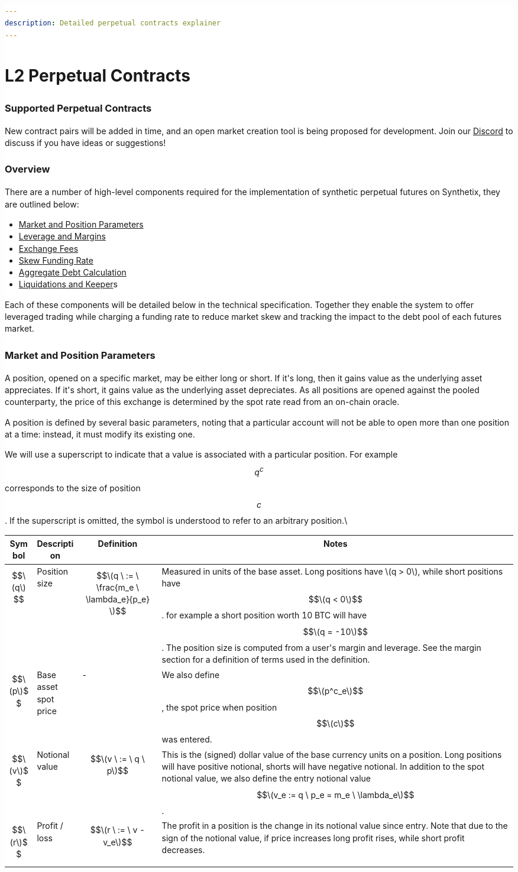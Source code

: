 ```yaml
---
description: Detailed perpetual contracts explainer
---
```


# L2 Perpetual Contracts

### Supported Perpetual Contracts

New contract pairs will be added in time, and an open market creation tool is being proposed for development. Join our [Discord](https://www.discord.gg/Kwenta) to discuss if you have ideas or suggestions!

### Overview <a href="#overview" id="overview"></a>

There are a number of high-level components required for the implementation of synthetic perpetual futures on Synthetix, they are outlined below:

* [Market and Position Parameters](./#market-and-position-parameters)
* [Leverage and Margins](./#leverage-and-margins)
* [Exchange Fees](./#exchange-fees)
* [Skew Funding Rate](./#skew-funding-rate)
* [Aggregate Debt Calculation](./#aggregate-debt-calculation)
* [Liquidations and Keeper](./#liquidations-and-keepers)s

Each of these components will be detailed below in the technical specification. Together they enable the system to offer leveraged trading while charging a funding rate to reduce market skew and tracking the impact to the debt pool of each futures market.

### **Market and Position Parameters**

A position, opened on a specific market, may be either long or short. If it's long, then it gains value as the underlying asset appreciates. If it's short, it gains value as the underlying asset depreciates. As all positions are opened against the pooled counterparty, the price of this exchange is determined by the spot rate read from an on-chain oracle.

A position is defined by several basic parameters, noting that a particular account will not be able to open more than one position at a time: instead, it must modify its existing one.

We will use a superscript to indicate that a value is associated with a particular position. For example $$q^c$$corresponds to the size of position $$c$$. If the superscript is omitted, the symbol is understood to refer to an arbitrary position.\


| Symbol    | Description           | Definition                                    | Notes                                                                                                                                                                                                                                                                                                                          |
| --------- | --------------------- | --------------------------------------------- | ------------------------------------------------------------------------------------------------------------------------------------------------------------------------------------------------------------------------------------------------------------------------------------------------------------------------------ |
| $$\(q\)$$ | Position size         | $$\(q \ := \ \frac{m_e \ \lambda_e}{p_e} \)$$ | Measured in units of the base asset. Long positions have \\(q > 0\\), while short positions have $$\(q < 0\)$$. for example a short position worth 10 BTC will have $$\(q = -10\)$$. The position size is computed from a user's margin and leverage. See the margin section for a definition of terms used in the definition. |
| $$\(p\)$$ | Base asset spot price | -                                             | We also define $$\(p^c_e\)$$, the spot price when position $$\(c\)$$ was entered.                                                                                                                                                                                                                                              |
| $$\(v\)$$ | Notional value        | $$\(v \ := \ q \ p\)$$                        | This is the (signed) dollar value of the base currency units on a position. Long positions will have positive notional, shorts will have negative notional. In addition to the spot notional value, we also define the entry notional value $$\(v_e := q \ p_e = m_e \ \lambda_e\)$$.                                          |
| $$\(r\)$$ | Profit / loss         | $$\(r \ := \ v - v_e\)$$                      | The profit in a position is the change in its notional value since entry. Note that due to the sign of the notional value, if price increases long profit rises, while short profit decreases.                                                                                                                                 |
